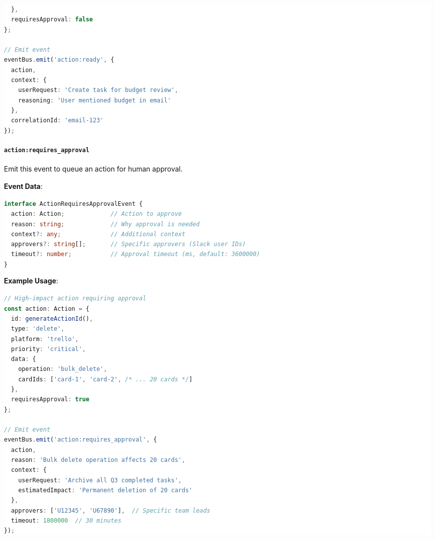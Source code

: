 ```typescript
  },
  requiresApproval: false
};

// Emit event
eventBus.emit('action:ready', {
  action,
  context: {
    userRequest: 'Create task for budget review',
    reasoning: 'User mentioned budget in email'
  },
  correlationId: 'email-123'
});
```

#### `action:requires_approval`

Emit this event to queue an action for human approval.

**Event Data**:
```typescript
interface ActionRequiresApprovalEvent {
  action: Action;             // Action to approve
  reason: string;             // Why approval is needed
  context?: any;              // Additional context
  approvers?: string[];       // Specific approvers (Slack user IDs)
  timeout?: number;           // Approval timeout (ms, default: 3600000)
}
```

**Example Usage**:
```typescript
// High-impact action requiring approval
const action: Action = {
  id: generateActionId(),
  type: 'delete',
  platform: 'trello',
  priority: 'critical',
  data: {
    operation: 'bulk_delete',
    cardIds: ['card-1', 'card-2', /* ... 20 cards */]
  },
  requiresApproval: true
};

// Emit event
eventBus.emit('action:requires_approval', {
  action,
  reason: 'Bulk delete operation affects 20 cards',
  context: {
    userRequest: 'Archive all Q3 completed tasks',
    estimatedImpact: 'Permanent deletion of 20 cards'
  },
  approvers: ['U12345', 'U67890'],  // Specific team leads
  timeout: 1800000  // 30 minutes
});
```
